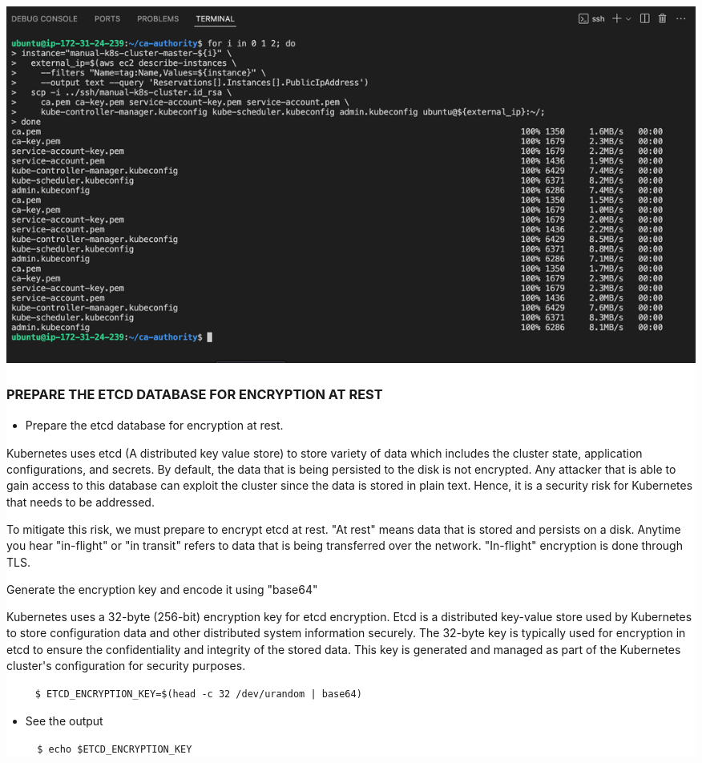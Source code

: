 ![alt text](images/21.50.png)

### PREPARE THE ETCD DATABASE FOR ENCRYPTION AT REST

- Prepare the etcd database for encryption at rest.

Kubernetes uses etcd (A distributed key value store) to store variety of data which includes the cluster state, application configurations, and secrets. By default, the data that is being persisted to the disk is not encrypted. Any attacker that is able to gain access to this database can exploit the cluster since the data is stored in plain text. Hence, it is a security risk for Kubernetes that needs to be addressed.

To mitigate this risk, we must prepare to encrypt etcd at rest. "At rest" means data that is stored and persists on a disk. Anytime you hear "in-flight" or "in transit" refers to data that is being transferred over the network. "In-flight" encryption is done through TLS.

Generate the encryption key and encode it using "base64"

Kubernetes uses a 32-byte (256-bit) encryption key for etcd encryption. Etcd is a distributed key-value store used by Kubernetes to store configuration data and other distributed system information securely. The 32-byte key is typically used for encryption in etcd to ensure the confidentiality and integrity of the stored data. This key is generated and managed as part of the Kubernetes cluster's configuration for security purposes.

         $ ETCD_ENCRYPTION_KEY=$(head -c 32 /dev/urandom | base64)

- See the output

        $ echo $ETCD_ENCRYPTION_KEY